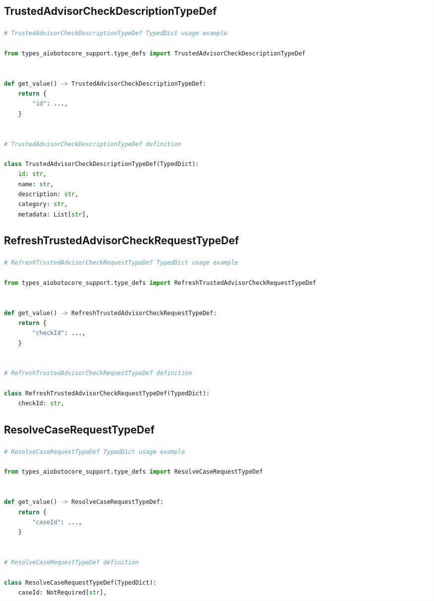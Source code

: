 
## TrustedAdvisorCheckDescriptionTypeDef

```python
# TrustedAdvisorCheckDescriptionTypeDef TypedDict usage example

from types_aiobotocore_support.type_defs import TrustedAdvisorCheckDescriptionTypeDef


def get_value() -> TrustedAdvisorCheckDescriptionTypeDef:
    return {
        "id": ...,
    }


# TrustedAdvisorCheckDescriptionTypeDef definition

class TrustedAdvisorCheckDescriptionTypeDef(TypedDict):
    id: str,
    name: str,
    description: str,
    category: str,
    metadata: List[str],
```


## RefreshTrustedAdvisorCheckRequestTypeDef

```python
# RefreshTrustedAdvisorCheckRequestTypeDef TypedDict usage example

from types_aiobotocore_support.type_defs import RefreshTrustedAdvisorCheckRequestTypeDef


def get_value() -> RefreshTrustedAdvisorCheckRequestTypeDef:
    return {
        "checkId": ...,
    }


# RefreshTrustedAdvisorCheckRequestTypeDef definition

class RefreshTrustedAdvisorCheckRequestTypeDef(TypedDict):
    checkId: str,
```


## ResolveCaseRequestTypeDef

```python
# ResolveCaseRequestTypeDef TypedDict usage example

from types_aiobotocore_support.type_defs import ResolveCaseRequestTypeDef


def get_value() -> ResolveCaseRequestTypeDef:
    return {
        "caseId": ...,
    }


# ResolveCaseRequestTypeDef definition

class ResolveCaseRequestTypeDef(TypedDict):
    caseId: NotRequired[str],
```